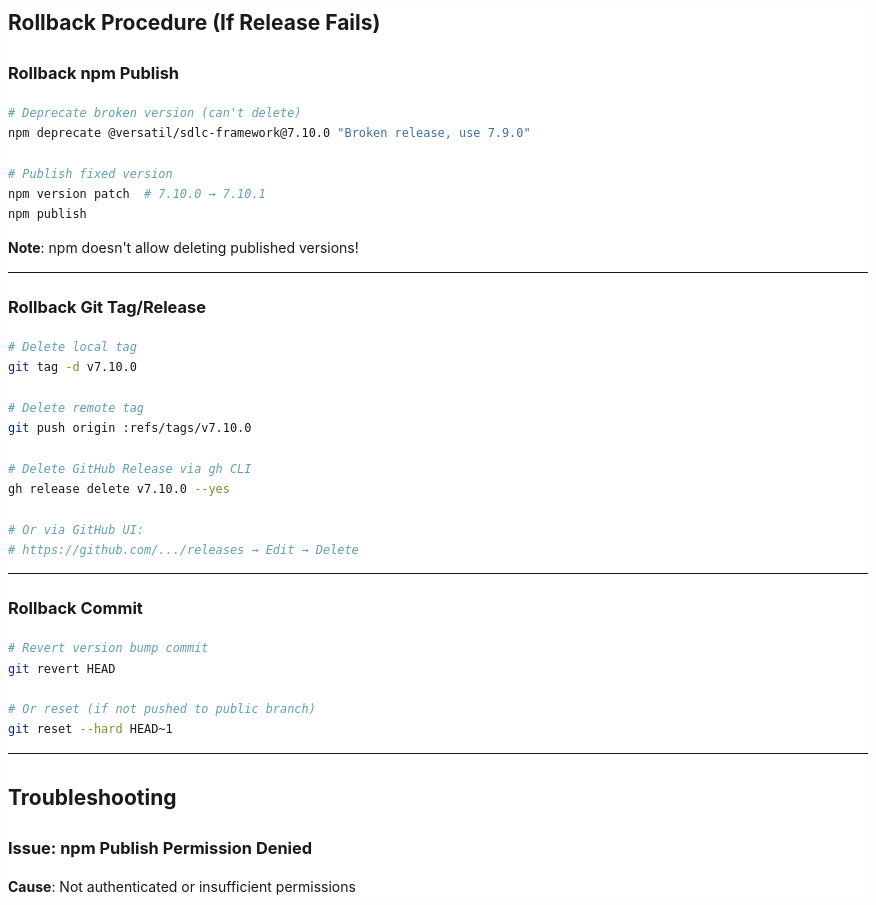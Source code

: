 
## Rollback Procedure (If Release Fails)

### Rollback npm Publish

```bash
# Deprecate broken version (can't delete)
npm deprecate @versatil/sdlc-framework@7.10.0 "Broken release, use 7.9.0"

# Publish fixed version
npm version patch  # 7.10.0 → 7.10.1
npm publish
```

**Note**: npm doesn't allow deleting published versions!

---

### Rollback Git Tag/Release

```bash
# Delete local tag
git tag -d v7.10.0

# Delete remote tag
git push origin :refs/tags/v7.10.0

# Delete GitHub Release via gh CLI
gh release delete v7.10.0 --yes

# Or via GitHub UI:
# https://github.com/.../releases → Edit → Delete
```

---

### Rollback Commit

```bash
# Revert version bump commit
git revert HEAD

# Or reset (if not pushed to public branch)
git reset --hard HEAD~1
```

---

## Troubleshooting

### Issue: npm Publish Permission Denied

**Cause**: Not authenticated or insufficient permissions

